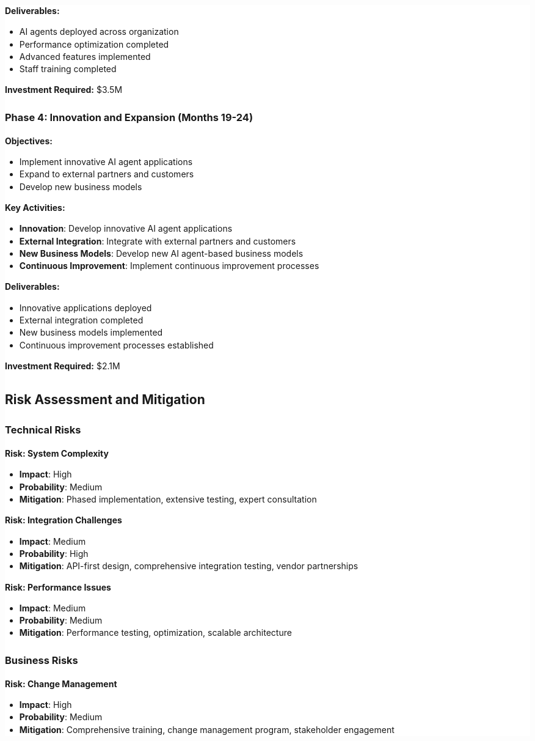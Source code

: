 **Deliverables:**
- AI agents deployed across organization
- Performance optimization completed
- Advanced features implemented
- Staff training completed

**Investment Required:** $3.5M

### Phase 4: Innovation and Expansion (Months 19-24)

**Objectives:**
- Implement innovative AI agent applications
- Expand to external partners and customers
- Develop new business models

**Key Activities:**
- **Innovation**: Develop innovative AI agent applications
- **External Integration**: Integrate with external partners and customers
- **New Business Models**: Develop new AI agent-based business models
- **Continuous Improvement**: Implement continuous improvement processes

**Deliverables:**
- Innovative applications deployed
- External integration completed
- New business models implemented
- Continuous improvement processes established

**Investment Required:** $2.1M

## Risk Assessment and Mitigation

### Technical Risks

**Risk: System Complexity**
- **Impact**: High
- **Probability**: Medium
- **Mitigation**: Phased implementation, extensive testing, expert consultation

**Risk: Integration Challenges**
- **Impact**: Medium
- **Probability**: High
- **Mitigation**: API-first design, comprehensive integration testing, vendor partnerships

**Risk: Performance Issues**
- **Impact**: Medium
- **Probability**: Medium
- **Mitigation**: Performance testing, optimization, scalable architecture

### Business Risks

**Risk: Change Management**
- **Impact**: High
- **Probability**: Medium
- **Mitigation**: Comprehensive training, change management program, stakeholder engagement
